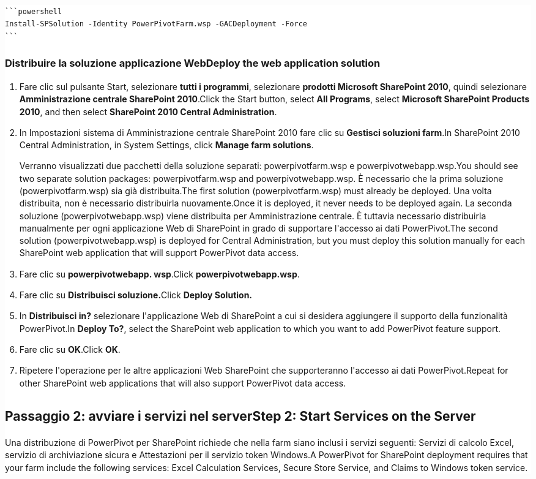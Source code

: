     ```powershell
    Install-SPSolution -Identity PowerPivotFarm.wsp -GACDeployment -Force  
    ```  
  
### <a name="deploy-the-web-application-solution"></a><span data-ttu-id="99833-138">Distribuire la soluzione applicazione Web</span><span class="sxs-lookup"><span data-stu-id="99833-138">Deploy the web application solution</span></span>
  
1.  <span data-ttu-id="99833-139">Fare clic sul pulsante Start, selezionare **tutti i programmi**, selezionare **prodotti Microsoft SharePoint 2010**, quindi selezionare **Amministrazione centrale SharePoint 2010**.</span><span class="sxs-lookup"><span data-stu-id="99833-139">Click the Start button, select **All Programs**, select **Microsoft SharePoint Products 2010**, and then select **SharePoint 2010 Central Administration**.</span></span>  
  
2.  <span data-ttu-id="99833-140">In Impostazioni sistema di Amministrazione centrale SharePoint 2010 fare clic su **Gestisci soluzioni farm**.</span><span class="sxs-lookup"><span data-stu-id="99833-140">In SharePoint 2010 Central Administration, in System Settings, click **Manage farm solutions**.</span></span>  
  
     <span data-ttu-id="99833-141">Verranno visualizzati due pacchetti della soluzione separati: powerpivotfarm.wsp e powerpivotwebapp.wsp.</span><span class="sxs-lookup"><span data-stu-id="99833-141">You should see two separate solution packages: powerpivotfarm.wsp and powerpivotwebapp.wsp.</span></span> <span data-ttu-id="99833-142">È necessario che la prima soluzione (powerpivotfarm.wsp) sia già distribuita.</span><span class="sxs-lookup"><span data-stu-id="99833-142">The first solution (powerpivotfarm.wsp) must already be deployed.</span></span> <span data-ttu-id="99833-143">Una volta distribuita, non è necessario distribuirla nuovamente.</span><span class="sxs-lookup"><span data-stu-id="99833-143">Once it is deployed, it never needs to be deployed again.</span></span> <span data-ttu-id="99833-144">La seconda soluzione (powerpivotwebapp.wsp) viene distribuita per Amministrazione centrale. È tuttavia necessario distribuirla manualmente per ogni applicazione Web di SharePoint in grado di supportare l'accesso ai dati PowerPivot.</span><span class="sxs-lookup"><span data-stu-id="99833-144">The second solution (powerpivotwebapp.wsp) is deployed for Central Administration, but you must deploy this solution manually for each SharePoint web application that will support PowerPivot data access.</span></span>  
  
3.  <span data-ttu-id="99833-145">Fare clic su **powerpivotwebapp. wsp**.</span><span class="sxs-lookup"><span data-stu-id="99833-145">Click **powerpivotwebapp.wsp**.</span></span>  
  
4.  <span data-ttu-id="99833-146">Fare clic su **Distribuisci soluzione.**</span><span class="sxs-lookup"><span data-stu-id="99833-146">Click **Deploy Solution.**</span></span>  
  
5.  <span data-ttu-id="99833-147">In **Distribuisci in?** selezionare l'applicazione Web di SharePoint a cui si desidera aggiungere il supporto della funzionalità PowerPivot.</span><span class="sxs-lookup"><span data-stu-id="99833-147">In **Deploy To?**, select the SharePoint web application to which you want to add PowerPivot feature support.</span></span>  
  
6.  <span data-ttu-id="99833-148">Fare clic su **OK**.</span><span class="sxs-lookup"><span data-stu-id="99833-148">Click **OK**.</span></span>  
  
7.  <span data-ttu-id="99833-149">Ripetere l'operazione per le altre applicazioni Web SharePoint che supporteranno l'accesso ai dati PowerPivot.</span><span class="sxs-lookup"><span data-stu-id="99833-149">Repeat for other SharePoint web applications that will also support PowerPivot data access.</span></span>  
  
##  <a name="step-2-start-services-on-the-server"></a><a name="Geneva"></a><span data-ttu-id="99833-150">Passaggio 2: avviare i servizi nel server</span><span class="sxs-lookup"><span data-stu-id="99833-150">Step 2: Start Services on the Server</span></span>  
 <span data-ttu-id="99833-151">Una distribuzione di PowerPivot per SharePoint richiede che nella farm siano inclusi i servizi seguenti: Servizi di calcolo Excel, servizio di archiviazione sicura e Attestazioni per il servizio token Windows.</span><span class="sxs-lookup"><span data-stu-id="99833-151">A PowerPivot for SharePoint deployment requires that your farm include the following services: Excel Calculation Services, Secure Store Service, and Claims to Windows token service.</span></span>  
  